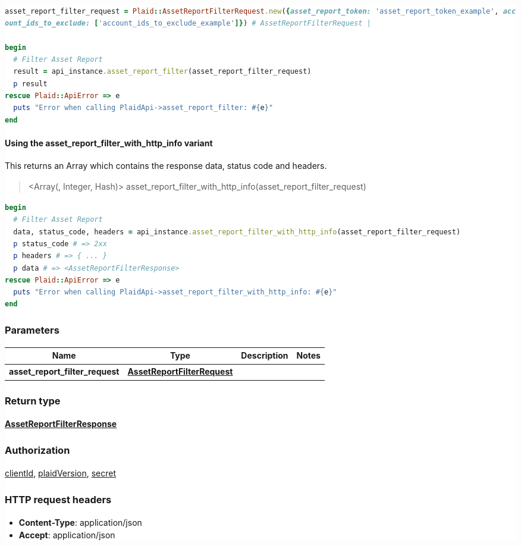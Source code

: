 ```ruby
asset_report_filter_request = Plaid::AssetReportFilterRequest.new({asset_report_token: 'asset_report_token_example', account_ids_to_exclude: ['account_ids_to_exclude_example']}) # AssetReportFilterRequest | 

begin
  # Filter Asset Report
  result = api_instance.asset_report_filter(asset_report_filter_request)
  p result
rescue Plaid::ApiError => e
  puts "Error when calling PlaidApi->asset_report_filter: #{e}"
end
```

#### Using the asset_report_filter_with_http_info variant

This returns an Array which contains the response data, status code and headers.

> <Array(<AssetReportFilterResponse>, Integer, Hash)> asset_report_filter_with_http_info(asset_report_filter_request)

```ruby
begin
  # Filter Asset Report
  data, status_code, headers = api_instance.asset_report_filter_with_http_info(asset_report_filter_request)
  p status_code # => 2xx
  p headers # => { ... }
  p data # => <AssetReportFilterResponse>
rescue Plaid::ApiError => e
  puts "Error when calling PlaidApi->asset_report_filter_with_http_info: #{e}"
end
```

### Parameters

| Name | Type | Description | Notes |
| ---- | ---- | ----------- | ----- |
| **asset_report_filter_request** | [**AssetReportFilterRequest**](AssetReportFilterRequest.md) |  |  |

### Return type

[**AssetReportFilterResponse**](AssetReportFilterResponse.md)

### Authorization

[clientId](../README.md#clientId), [plaidVersion](../README.md#plaidVersion), [secret](../README.md#secret)

### HTTP request headers

- **Content-Type**: application/json
- **Accept**: application/json
